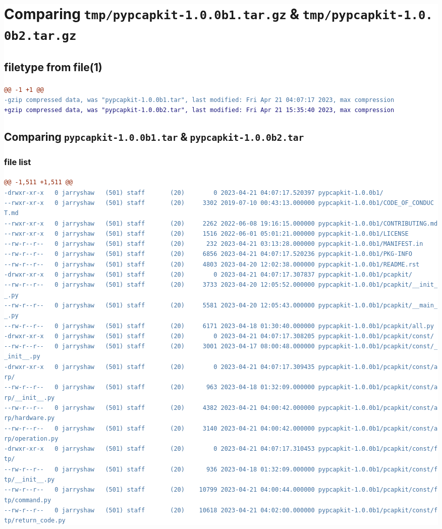 # Comparing `tmp/pypcapkit-1.0.0b1.tar.gz` & `tmp/pypcapkit-1.0.0b2.tar.gz`

## filetype from file(1)

```diff
@@ -1 +1 @@
-gzip compressed data, was "pypcapkit-1.0.0b1.tar", last modified: Fri Apr 21 04:07:17 2023, max compression
+gzip compressed data, was "pypcapkit-1.0.0b2.tar", last modified: Fri Apr 21 15:35:40 2023, max compression
```

## Comparing `pypcapkit-1.0.0b1.tar` & `pypcapkit-1.0.0b2.tar`

### file list

```diff
@@ -1,511 +1,511 @@
-drwxr-xr-x   0 jarryshaw   (501) staff       (20)        0 2023-04-21 04:07:17.520397 pypcapkit-1.0.0b1/
--rwxr-xr-x   0 jarryshaw   (501) staff       (20)     3302 2019-07-10 00:43:13.000000 pypcapkit-1.0.0b1/CODE_OF_CONDUCT.md
--rwxr-xr-x   0 jarryshaw   (501) staff       (20)     2262 2022-06-08 19:16:15.000000 pypcapkit-1.0.0b1/CONTRIBUTING.md
--rwxr-xr-x   0 jarryshaw   (501) staff       (20)     1516 2022-06-01 05:01:21.000000 pypcapkit-1.0.0b1/LICENSE
--rw-r--r--   0 jarryshaw   (501) staff       (20)      232 2023-04-21 03:13:28.000000 pypcapkit-1.0.0b1/MANIFEST.in
--rw-r--r--   0 jarryshaw   (501) staff       (20)     6856 2023-04-21 04:07:17.520236 pypcapkit-1.0.0b1/PKG-INFO
--rw-r--r--   0 jarryshaw   (501) staff       (20)     4803 2023-04-20 12:02:38.000000 pypcapkit-1.0.0b1/README.rst
-drwxr-xr-x   0 jarryshaw   (501) staff       (20)        0 2023-04-21 04:07:17.307837 pypcapkit-1.0.0b1/pcapkit/
--rw-r--r--   0 jarryshaw   (501) staff       (20)     3733 2023-04-20 12:05:52.000000 pypcapkit-1.0.0b1/pcapkit/__init__.py
--rw-r--r--   0 jarryshaw   (501) staff       (20)     5581 2023-04-20 12:05:43.000000 pypcapkit-1.0.0b1/pcapkit/__main__.py
--rw-r--r--   0 jarryshaw   (501) staff       (20)     6171 2023-04-18 01:30:40.000000 pypcapkit-1.0.0b1/pcapkit/all.py
-drwxr-xr-x   0 jarryshaw   (501) staff       (20)        0 2023-04-21 04:07:17.308205 pypcapkit-1.0.0b1/pcapkit/const/
--rw-r--r--   0 jarryshaw   (501) staff       (20)     3001 2023-04-17 08:00:48.000000 pypcapkit-1.0.0b1/pcapkit/const/__init__.py
-drwxr-xr-x   0 jarryshaw   (501) staff       (20)        0 2023-04-21 04:07:17.309435 pypcapkit-1.0.0b1/pcapkit/const/arp/
--rw-r--r--   0 jarryshaw   (501) staff       (20)      963 2023-04-18 01:32:09.000000 pypcapkit-1.0.0b1/pcapkit/const/arp/__init__.py
--rw-r--r--   0 jarryshaw   (501) staff       (20)     4382 2023-04-21 04:00:42.000000 pypcapkit-1.0.0b1/pcapkit/const/arp/hardware.py
--rw-r--r--   0 jarryshaw   (501) staff       (20)     3140 2023-04-21 04:00:42.000000 pypcapkit-1.0.0b1/pcapkit/const/arp/operation.py
-drwxr-xr-x   0 jarryshaw   (501) staff       (20)        0 2023-04-21 04:07:17.310453 pypcapkit-1.0.0b1/pcapkit/const/ftp/
--rw-r--r--   0 jarryshaw   (501) staff       (20)      936 2023-04-18 01:32:09.000000 pypcapkit-1.0.0b1/pcapkit/const/ftp/__init__.py
--rw-r--r--   0 jarryshaw   (501) staff       (20)    10799 2023-04-21 04:00:44.000000 pypcapkit-1.0.0b1/pcapkit/const/ftp/command.py
--rw-r--r--   0 jarryshaw   (501) staff       (20)    10618 2023-04-21 04:02:00.000000 pypcapkit-1.0.0b1/pcapkit/const/ftp/return_code.py
```